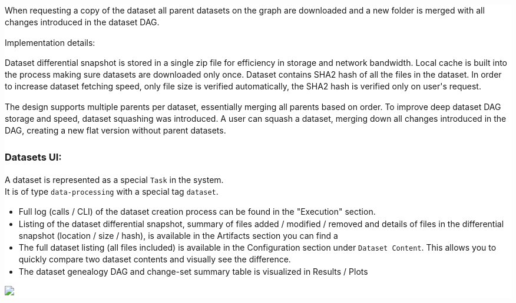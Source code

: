 When requesting a copy of the dataset all parent datasets on the graph are downloaded and a new folder
is merged with all changes introduced in the dataset DAG.

Implementation details:

Dataset differential snapshot is stored in a single zip file for efficiency in storage and network
bandwidth. Local cache is built into the process making sure datasets are downloaded only once.
Dataset contains SHA2 hash of all the files in the dataset.
In order to increase dataset fetching speed, only file size is verified automatically,
the SHA2 hash is verified only on user's request.

The design supports multiple parents per dataset, essentially merging all parents based on order.
To improve deep dataset DAG storage and speed, dataset squashing was introduced. A user can squash
a dataset, merging down all changes introduced in the DAG, creating a new flat version without parent datasets.


### Datasets UI:

A dataset is represented as a special `Task` in the system. <br>
It is of type `data-processing` with a special tag `dataset`.

- Full log (calls / CLI) of the dataset creation process can be found in the "Execution" section.
- Listing of the dataset differential snapshot, summary of files added / modified / removed and details of files
in the differential snapshot (location / size / hash), is available in the Artifacts section you can find a
- The full dataset listing (all files included) is available in the Configuration section under `Dataset Content`.
This allows you to quickly compare two dataset contents and visually see the difference.
- The dataset genealogy DAG and change-set summary table is visualized in Results / Plots

<a href="https://app.community.clear.ml"><img src="https://github.com/allegroai/clearml/blob/master/docs/dataset_screenshots.gif?raw=true" width="80%"></a>
